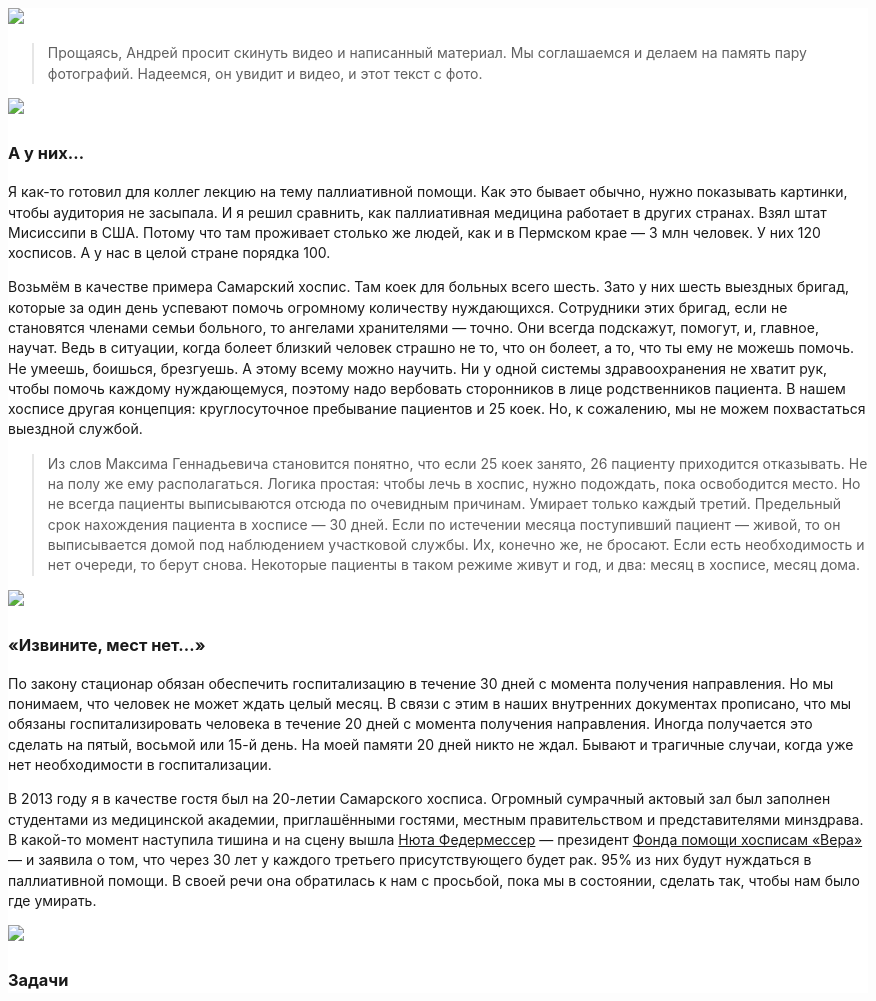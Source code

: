 ![](https://pp.userapi.com/c840123/v840123245/75ffe/Mo7Lte6yY-I.jpg)

> Прощаясь, Андрей просит скинуть видео и написанный материал. Мы соглашаемся и делаем на память пару фотографий. Надеемся, он увидит и видео, и этот текст с фото.

![](https://pp.userapi.com/c840123/v840123245/76006/2IpPHJIErwI.jpg)

### **А у них…**

Я как-то готовил для коллег лекцию на тему паллиативной помощи. Как это бывает обычно, нужно показывать картинки, чтобы аудитория не засыпала. И я решил сравнить, как паллиативная медицина работает в других странах. Взял штат Мисиссипи в США. Потому что там проживает столько же людей, как и в Пермском крае — 3 млн человек. У них 120 хосписов. А у нас в целой стране порядка 100.

Возьмём в качестве примера Самарский хоспис. Там коек для больных всего шесть. Зато у них шесть выездных бригад, которые за один день успевают помочь огромному количеству нуждающихся. Сотрудники этих бригад, если не становятся членами семьи больного, то ангелами хранителями — точно. Они всегда подскажут, помогут, и, главное, научат. Ведь в ситуации, когда болеет близкий человек страшно не то, что он болеет, а то, что ты ему не можешь помочь. Не умеешь, боишься, брезгуешь. А этому всему можно научить. Ни у одной системы здравоохранения не хватит рук, чтобы помочь каждому нуждающемуся, поэтому надо вербовать сторонников в лице родственников пациента. В нашем хосписе другая концепция: круглосуточное пребывание пациентов и 25 коек. Но, к сожалению, мы не можем похвастаться выездной службой.

> Из слов Максима Геннадьевича становится понятно, что если 25 коек занято, 26 пациенту приходится отказывать. Не на полу же ему располагаться. Логика простая: чтобы лечь в хоспис, нужно подождать, пока освободится место. Но не всегда пациенты выписываются отсюда по очевидным причинам. Умирает только каждый третий. Предельный срок нахождения пациента в хосписе — 30 дней. Если по истечении месяца поступивший пациент — живой, то он выписывается домой под наблюдением участковой службы. Их, конечно же, не бросают. Если есть необходимость и нет очереди, то берут снова. Некоторые пациенты в таком режиме живут и год, и два: месяц в хосписе, месяц дома.

![](https://pp.userapi.com/c840123/v840123245/7600e/GWpMG5sZ9Yg.jpg)

### «**Извините, мест нет…**»

По закону стационар обязан обеспечить госпитализацию в течение 30 дней с момента получения направления. Но мы понимаем, что человек не может ждать целый месяц. В связи с этим в наших внутренних документах прописано, что мы обязаны госпитализировать человека в течение 20 дней с момента получения направления. Иногда получается это сделать на пятый, восьмой или 15-й день. На моей памяти 20 дней никто не ждал. Бывают и трагичные случаи, когда уже нет необходимости в госпитализации.

В 2013 году я в качестве гостя был на 20-летии Самарского хосписа. Огромный сумрачный актовый зал был заполнен студентами из медицинской академии, приглашёнными гостями, местным правительством и представителями минздрава. В какой-то момент наступила тишина и на сцену вышла [Нюта Федермессер](https://vk.com/away.php?to=https%3A%2F%2Fsecretmag.ru%2Fcases%2Finterview%2Fnyuta-federmesser-fond-vera-miloserdie-i-empatiya-professionalnye-navyki.htm&cc_key=) — президент [Фонда помощи хосписам «Вера»](https://vk.com/hospicefund) — и заявила о том, что через 30 лет у каждого третьего присутствующего будет рак. 95% из них будут нуждаться в паллиативной помощи. В своей речи она обратилась к нам с просьбой, пока мы в состоянии, сделать так, чтобы нам было где умирать.

![](https://pp.userapi.com/c840123/v840123245/76016/lGw01s6yRbM.jpg)

### **Задачи**
